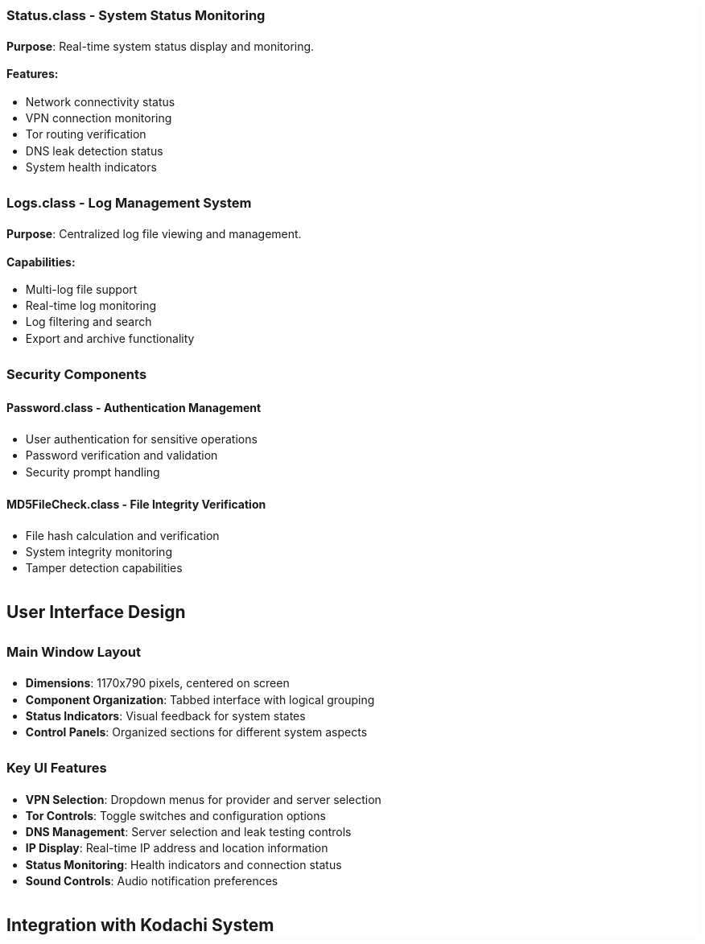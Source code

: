 ### **Status.class** - System Status Monitoring

**Purpose**: Real-time system status display and monitoring.

**Features:**
- Network connectivity status
- VPN connection monitoring
- Tor routing verification
- DNS leak detection status
- System health indicators

### **Logs.class** - Log Management System

**Purpose**: Centralized log file viewing and management.

**Capabilities:**
- Multi-log file support
- Real-time log monitoring
- Log filtering and search
- Export and archive functionality

### **Security Components**

#### **Password.class** - Authentication Management
- User authentication for sensitive operations
- Password verification and validation
- Security prompt handling

#### **MD5FileCheck.class** - File Integrity Verification
- File hash calculation and verification
- System integrity monitoring
- Tamper detection capabilities

## User Interface Design

### **Main Window Layout**
- **Dimensions**: 1170x790 pixels, centered on screen
- **Component Organization**: Tabbed interface with logical grouping
- **Status Indicators**: Visual feedback for system states
- **Control Panels**: Organized sections for different system aspects

### **Key UI Features**
- **VPN Selection**: Dropdown menus for provider and server selection
- **Tor Controls**: Toggle switches and configuration options
- **DNS Management**: Server selection and leak testing controls
- **IP Display**: Real-time IP address and location information
- **Status Monitoring**: Health indicators and connection status
- **Sound Controls**: Audio notification preferences

## Integration with Kodachi System
